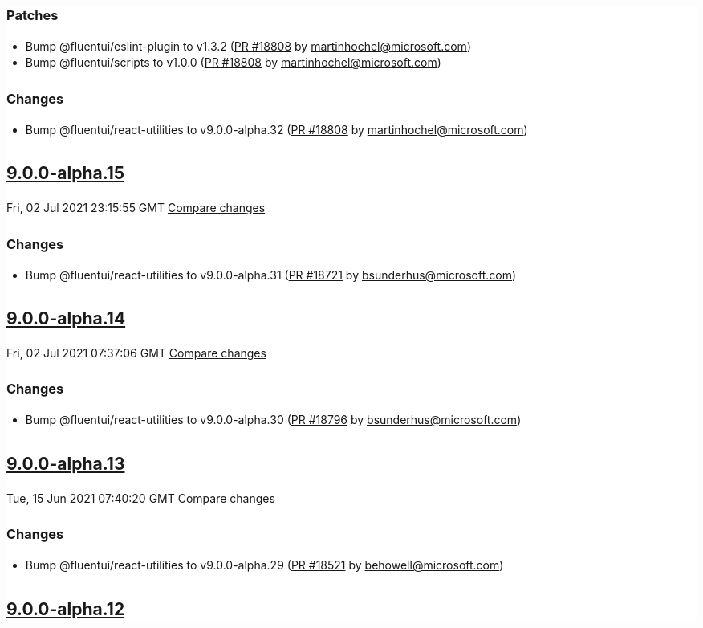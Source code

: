 ### Patches

- Bump @fluentui/eslint-plugin to v1.3.2 ([PR #18808](https://github.com/microsoft/fluentui/pull/18808) by martinhochel@microsoft.com)
- Bump @fluentui/scripts to v1.0.0 ([PR #18808](https://github.com/microsoft/fluentui/pull/18808) by martinhochel@microsoft.com)

### Changes

- Bump @fluentui/react-utilities to v9.0.0-alpha.32 ([PR #18808](https://github.com/microsoft/fluentui/pull/18808) by martinhochel@microsoft.com)

## [9.0.0-alpha.15](https://github.com/microsoft/fluentui/tree/@fluentui/react-context-selector_v9.0.0-alpha.15)

Fri, 02 Jul 2021 23:15:55 GMT
[Compare changes](https://github.com/microsoft/fluentui/compare/@fluentui/react-context-selector_v9.0.0-alpha.14..@fluentui/react-context-selector_v9.0.0-alpha.15)

### Changes

- Bump @fluentui/react-utilities to v9.0.0-alpha.31 ([PR #18721](https://github.com/microsoft/fluentui/pull/18721) by bsunderhus@microsoft.com)

## [9.0.0-alpha.14](https://github.com/microsoft/fluentui/tree/@fluentui/react-context-selector_v9.0.0-alpha.14)

Fri, 02 Jul 2021 07:37:06 GMT
[Compare changes](https://github.com/microsoft/fluentui/compare/@fluentui/react-context-selector_v9.0.0-alpha.13..@fluentui/react-context-selector_v9.0.0-alpha.14)

### Changes

- Bump @fluentui/react-utilities to v9.0.0-alpha.30 ([PR #18796](https://github.com/microsoft/fluentui/pull/18796) by bsunderhus@microsoft.com)

## [9.0.0-alpha.13](https://github.com/microsoft/fluentui/tree/@fluentui/react-context-selector_v9.0.0-alpha.13)

Tue, 15 Jun 2021 07:40:20 GMT
[Compare changes](https://github.com/microsoft/fluentui/compare/@fluentui/react-context-selector_v9.0.0-alpha.12..@fluentui/react-context-selector_v9.0.0-alpha.13)

### Changes

- Bump @fluentui/react-utilities to v9.0.0-alpha.29 ([PR #18521](https://github.com/microsoft/fluentui/pull/18521) by behowell@microsoft.com)

## [9.0.0-alpha.12](https://github.com/microsoft/fluentui/tree/@fluentui/react-context-selector_v9.0.0-alpha.12)
